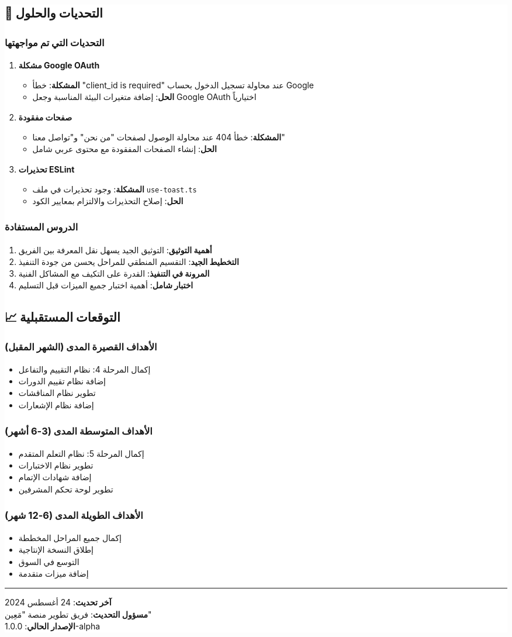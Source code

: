 ## 🔄 التحديات والحلول

### التحديات التي تم مواجهتها
1. **مشكلة Google OAuth**
   - **المشكلة**: خطأ "client_id is required" عند محاولة تسجيل الدخول بحساب Google
   - **الحل**: إضافة متغيرات البيئة المناسبة وجعل Google OAuth اختيارياً

2. **صفحات مفقودة**
   - **المشكلة**: خطأ 404 عند محاولة الوصول لصفحات "من نحن" و"تواصل معنا"
   - **الحل**: إنشاء الصفحات المفقودة مع محتوى عربي شامل

3. **تحذيرات ESLint**
   - **المشكلة**: وجود تحذيرات في ملف `use-toast.ts`
   - **الحل**: إصلاح التحذيرات والالتزام بمعايير الكود

### الدروس المستفادة
1. **أهمية التوثيق**: التوثيق الجيد يسهل نقل المعرفة بين الفريق
2. **التخطيط الجيد**: التقسيم المنطقي للمراحل يحسن من جودة التنفيذ
3. **المرونة في التنفيذ**: القدرة على التكيف مع المشاكل الفنية
4. **اختبار شامل**: أهمية اختبار جميع الميزات قبل التسليم

## 📈 التوقعات المستقبلية

### الأهداف القصيرة المدى (الشهر المقبل)
- إكمال المرحلة 4: نظام التقييم والتفاعل
- إضافة نظام تقييم الدورات
- تطوير نظام المناقشات
- إضافة نظام الإشعارات

### الأهداف المتوسطة المدى (3-6 أشهر)
- إكمال المرحلة 5: نظام التعلم المتقدم
- تطوير نظام الاختبارات
- إضافة شهادات الإتمام
- تطوير لوحة تحكم المشرفين

### الأهداف الطويلة المدى (6-12 شهر)
- إكمال جميع المراحل المخططة
- إطلاق النسخة الإنتاجية
- التوسع في السوق
- إضافة ميزات متقدمة

---

**آخر تحديث**: 24 أغسطس 2024  
**مسؤول التحديث**: فريق تطوير منصة "مَعِين"  
**الإصدار الحالي**: 1.0.0-alpha